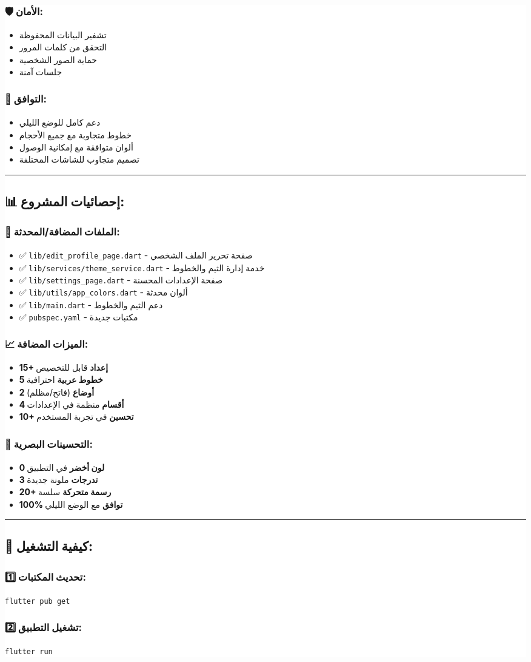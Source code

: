 ### 🛡️ **الأمان:**
- تشفير البيانات المحفوظة
- التحقق من كلمات المرور
- حماية الصور الشخصية
- جلسات آمنة

### 📱 **التوافق:**
- دعم كامل للوضع الليلي
- خطوط متجاوبة مع جميع الأحجام
- ألوان متوافقة مع إمكانية الوصول
- تصميم متجاوب للشاشات المختلفة

---

## 📊 **إحصائيات المشروع:**

### 📁 **الملفات المضافة/المحدثة:**
- ✅ `lib/edit_profile_page.dart` - صفحة تحرير الملف الشخصي
- ✅ `lib/services/theme_service.dart` - خدمة إدارة الثيم والخطوط
- ✅ `lib/settings_page.dart` - صفحة الإعدادات المحسنة
- ✅ `lib/utils/app_colors.dart` - ألوان محدثة
- ✅ `lib/main.dart` - دعم الثيم والخطوط
- ✅ `pubspec.yaml` - مكتبات جديدة

### 📈 **الميزات المضافة:**
- **15+ إعداد** قابل للتخصيص
- **5 خطوط عربية** احترافية
- **2 أوضاع** (فاتح/مظلم)
- **4 أقسام** منظمة في الإعدادات
- **10+ تحسين** في تجربة المستخدم

### 🎨 **التحسينات البصرية:**
- **0 لون أخضر** في التطبيق
- **3 تدرجات** ملونة جديدة
- **20+ رسمة متحركة** سلسة
- **100% توافق** مع الوضع الليلي

---

## 🚀 **كيفية التشغيل:**

### 1️⃣ **تحديث المكتبات:**
```bash
flutter pub get
```

### 2️⃣ **تشغيل التطبيق:**
```bash
flutter run
```
